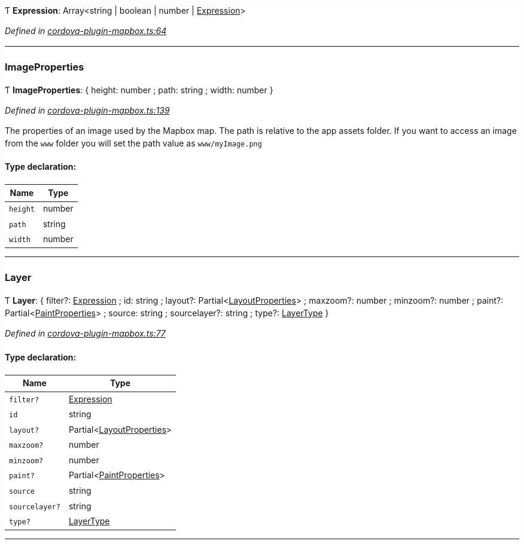 Ƭ  **Expression**: Array<string \| boolean \| number \| [Expression](README.md#expression)\>

*Defined in [cordova-plugin-mapbox.ts:64](https://github.com/dagatsoin/cordova-plugin-mapbox/blob/801e8e0/src/js/cordova-plugin-mapbox.ts#L64)*

___

### ImageProperties

Ƭ  **ImageProperties**: { height: number ; path: string ; width: number  }

*Defined in [cordova-plugin-mapbox.ts:139](https://github.com/dagatsoin/cordova-plugin-mapbox/blob/801e8e0/src/js/cordova-plugin-mapbox.ts#L139)*

The properties of an image used by the Mapbox map.
The path is relative to the app assets folder.
If you want to access an image from the `www` folder
you will set the path value as `www/myImage.png`

#### Type declaration:

Name | Type |
------ | ------ |
`height` | number |
`path` | string |
`width` | number |

___

### Layer

Ƭ  **Layer**: { filter?: [Expression](README.md#expression) ; id: string ; layout?: Partial<[LayoutProperties](README.md#layoutproperties)\> ; maxzoom?: number ; minzoom?: number ; paint?: Partial<[PaintProperties](README.md#paintproperties)\> ; source: string ; sourcelayer?: string ; type?: [LayerType](README.md#layertype)  }

*Defined in [cordova-plugin-mapbox.ts:77](https://github.com/dagatsoin/cordova-plugin-mapbox/blob/801e8e0/src/js/cordova-plugin-mapbox.ts#L77)*

#### Type declaration:

Name | Type |
------ | ------ |
`filter?` | [Expression](README.md#expression) |
`id` | string |
`layout?` | Partial<[LayoutProperties](README.md#layoutproperties)\> |
`maxzoom?` | number |
`minzoom?` | number |
`paint?` | Partial<[PaintProperties](README.md#paintproperties)\> |
`source` | string |
`sourcelayer?` | string |
`type?` | [LayerType](README.md#layertype) |

___
